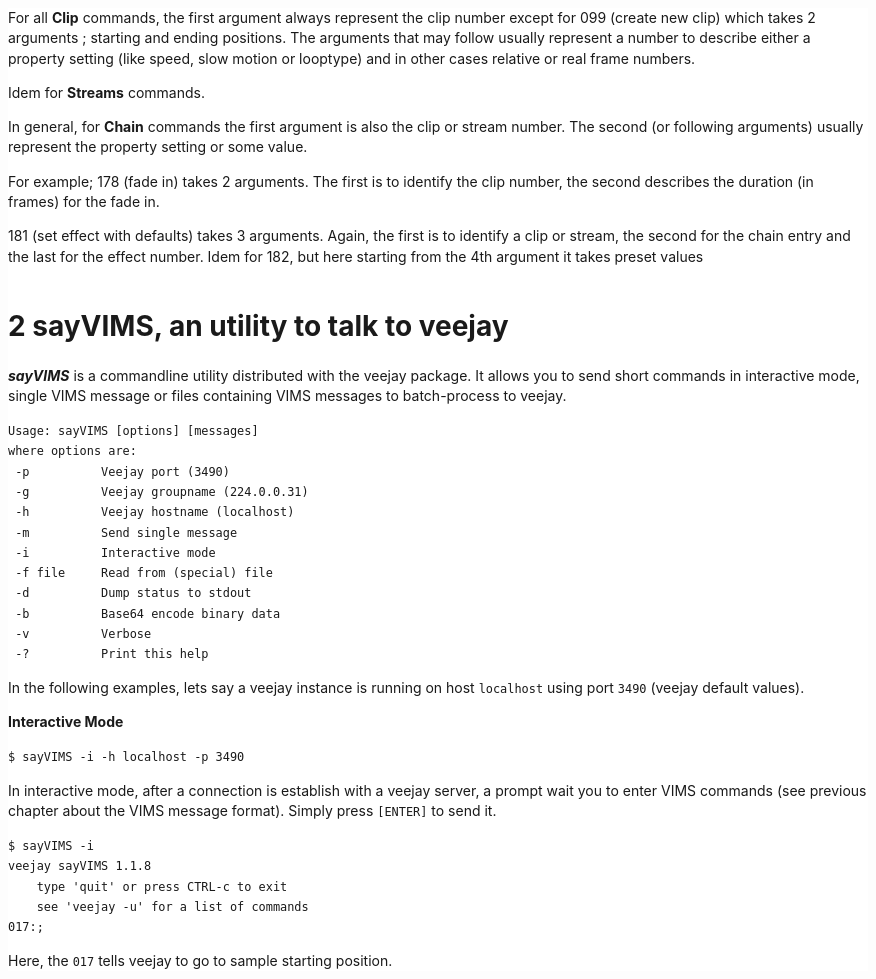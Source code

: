 For all __Clip__ commands, the first argument always represent the clip number except for 099
(create new clip) which takes 2 arguments ; starting and ending positions.
The arguments that may follow usually represent a number to describe either a property setting
(like speed, slow motion or looptype) and in other cases relative or real frame numbers.

Idem for __Streams__ commands.

In general, for __Chain__ commands the first argument is also the clip or stream number.
The second (or following arguments) usually represent the property setting or some value.

For example; 178 (fade in) takes 2 arguments. The first is to identify the clip number,
the second describes the duration (in frames) for the fade in.

181 (set effect with defaults) takes 3 arguments. Again, the first is to identify a clip or
stream, the second for the chain entry and the last for the effect number.
Idem for 182, but here starting from the 4th argument it takes preset values

2 sayVIMS, an utility to talk to veejay
=========================================

[//]: # ( comment : BEGIN sayVIMS section DUPLICATE in /veejay-current/veejay-server/doc/HOWTO)
[//]: # ( WARNING : section numbering have to be adapted )

***sayVIMS*** is a commandline utility distributed with the veejay package. It allows you to send short commands in interactive mode, single VIMS message or files containing VIMS messages to batch-process to veejay.
```
Usage: sayVIMS [options] [messages]
where options are:
 -p          Veejay port (3490)
 -g          Veejay groupname (224.0.0.31)
 -h          Veejay hostname (localhost)
 -m          Send single message
 -i          Interactive mode
 -f file     Read from (special) file
 -d          Dump status to stdout
 -b          Base64 encode binary data
 -v          Verbose
 -?          Print this help
```

In the following examples, lets say a veejay instance is running on host
`localhost` using port `3490` (veejay default values).

**Interactive Mode**
```
$ sayVIMS -i -h localhost -p 3490
```
In interactive mode, after a connection is establish with a veejay server,
a prompt wait you to enter VIMS commands (see previous chapter about the VIMS message format). Simply press `[ENTER]` to send it. 

```
$ sayVIMS -i
veejay sayVIMS 1.1.8
    type 'quit' or press CTRL-c to exit
    see 'veejay -u' for a list of commands
017:;
```
Here, the `017` tells veejay to go to sample starting position.


[//]: # ( comment : BEGIN VIMS section DUPLICATE in /veejay-current/veejay-server/doc/HOWTO)
[//]: # ( comment : END VIMS section DUPLICATE in /veejay-current/veejay-server/doc/HOWTO)
[//]: # ( comment : END sayVIMS section DUPLICATE in /veejay-current/veejay-server/doc/HOWTO)
[//]: # ( WARNING : url have to be adapted )